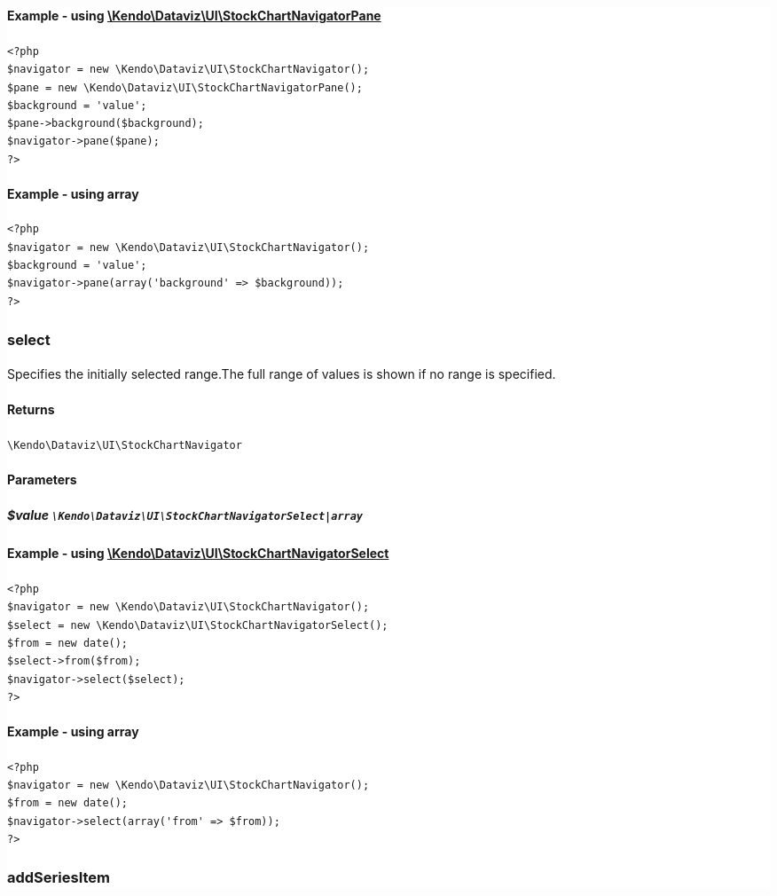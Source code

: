 
#### Example - using [\Kendo\Dataviz\UI\StockChartNavigatorPane](/api/wrappers/php/Kendo/Dataviz/UI/StockChartNavigatorPane)
    <?php
    $navigator = new \Kendo\Dataviz\UI\StockChartNavigator();
    $pane = new \Kendo\Dataviz\UI\StockChartNavigatorPane();
    $background = 'value';
    $pane->background($background);
    $navigator->pane($pane);
    ?>

#### Example - using array

    <?php
    $navigator = new \Kendo\Dataviz\UI\StockChartNavigator();
    $background = 'value';
    $navigator->pane(array('background' => $background));
    ?>

### select

Specifies the initially selected range.The full range of values is shown if no range is specified.

#### Returns
`\Kendo\Dataviz\UI\StockChartNavigator`

#### Parameters

##### $value `\Kendo\Dataviz\UI\StockChartNavigatorSelect|array`


#### Example - using [\Kendo\Dataviz\UI\StockChartNavigatorSelect](/api/wrappers/php/Kendo/Dataviz/UI/StockChartNavigatorSelect)
    <?php
    $navigator = new \Kendo\Dataviz\UI\StockChartNavigator();
    $select = new \Kendo\Dataviz\UI\StockChartNavigatorSelect();
    $from = new date();
    $select->from($from);
    $navigator->select($select);
    ?>

#### Example - using array

    <?php
    $navigator = new \Kendo\Dataviz\UI\StockChartNavigator();
    $from = new date();
    $navigator->select(array('from' => $from));
    ?>

### addSeriesItem
